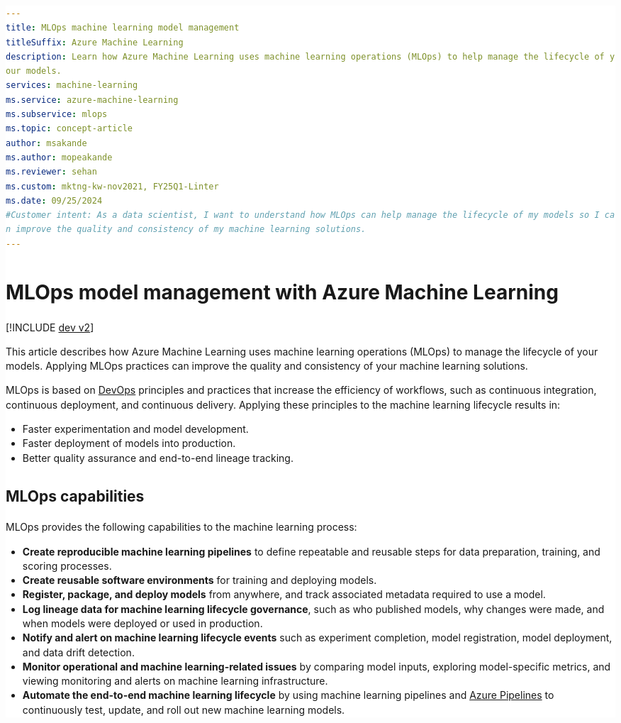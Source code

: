 ```yaml
---
title: MLOps machine learning model management
titleSuffix: Azure Machine Learning
description: Learn how Azure Machine Learning uses machine learning operations (MLOps) to help manage the lifecycle of your models.
services: machine-learning
ms.service: azure-machine-learning
ms.subservice: mlops
ms.topic: concept-article
author: msakande
ms.author: mopeakande
ms.reviewer: sehan
ms.custom: mktng-kw-nov2021, FY25Q1-Linter
ms.date: 09/25/2024
#Customer intent: As a data scientist, I want to understand how MLOps can help manage the lifecycle of my models so I can improve the quality and consistency of my machine learning solutions.
---
```


# MLOps model management with Azure Machine Learning

[!INCLUDE [dev v2](includes/machine-learning-dev-v2.md)]

This article describes how Azure Machine Learning uses machine learning operations (MLOps) to manage the lifecycle of your models. Applying MLOps practices can improve the quality and consistency of your machine learning solutions.

MLOps is based on [DevOps](https://azure.microsoft.com/overview/what-is-devops/) principles and practices that increase the efficiency of workflows, such as continuous integration, continuous deployment, and continuous delivery. Applying these principles to the machine learning lifecycle results in:

- Faster experimentation and model development.
- Faster deployment of models into production.
- Better quality assurance and end-to-end lineage tracking.

## MLOps capabilities

MLOps provides the following capabilities to the machine learning process:

- **Create reproducible machine learning pipelines** to define repeatable and reusable steps for data preparation, training, and scoring processes.
- **Create reusable software environments** for training and deploying models.
- **Register, package, and deploy models** from anywhere, and track associated metadata required to use a model.
- **Log lineage data for machine learning lifecycle governance**, such as who published models, why changes were made, and when models were deployed or used in production.
- **Notify and alert on machine learning lifecycle events** such as experiment completion, model registration, model deployment, and data drift detection.
- **Monitor operational and machine learning-related issues** by comparing model inputs, exploring model-specific metrics, and viewing monitoring and alerts on machine learning infrastructure.
- **Automate the end-to-end machine learning lifecycle** by using machine learning pipelines and [Azure Pipelines](/azure/devops/pipelines/get-started/what-is-azure-pipelines) to continuously test, update, and roll out new machine learning models.
